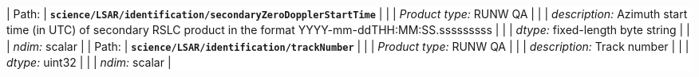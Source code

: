 | Path: | **`science/LSAR/identification/secondaryZeroDopplerStartTime`** |
|    | _Product type:_ RUNW QA |
|    | _description:_ Azimuth start time (in UTC) of secondary RSLC product in the format YYYY-mm-ddTHH:MM:SS.sssssssss |
|    | _dtype:_ fixed-length byte string |
|    | _ndim:_ scalar |
| Path: | **`science/LSAR/identification/trackNumber`** |
|    | _Product type:_ RUNW QA |
|    | _description:_ Track number |
|    | _dtype:_ uint32 |
|    | _ndim:_ scalar |


